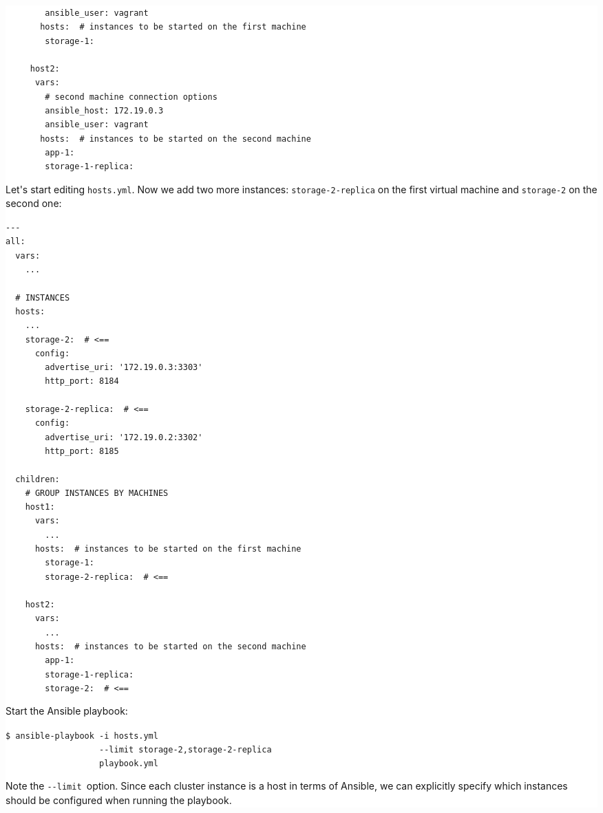 ```
        ansible_user: vagrant
       hosts:  # instances to be started on the first machine
        storage-1:

     host2:
      vars:
        # second machine connection options
        ansible_host: 172.19.0.3
        ansible_user: vagrant
       hosts:  # instances to be started on the second machine
        app-1:
        storage-1-replica:

```
Let's start editing `hosts.yml`. Now we add two more instances: `storage-2-replica` on the first virtual machine and `storage-2` on the second one:
```
---
all:
  vars:
    ...

  # INSTANCES
  hosts:
    ...
    storage-2:  # <==
      config:
        advertise_uri: '172.19.0.3:3303'
        http_port: 8184

    storage-2-replica:  # <==
      config:
        advertise_uri: '172.19.0.2:3302'
        http_port: 8185

  children:
    # GROUP INSTANCES BY MACHINES
    host1:
      vars:
        ...
      hosts:  # instances to be started on the first machine
        storage-1:
        storage-2-replica:  # <==

    host2:
      vars:
        ...
      hosts:  # instances to be started on the second machine
        app-1:
        storage-1-replica:
        storage-2:  # <==

```
Start the Ansible playbook:
```
$ ansible-playbook -i hosts.yml 
                   --limit storage-2,storage-2-replica 
                   playbook.yml

```
Note the `--limit `option. Since each cluster instance is a host in terms of Ansible, we can explicitly specify which instances should be configured when running the playbook. 
